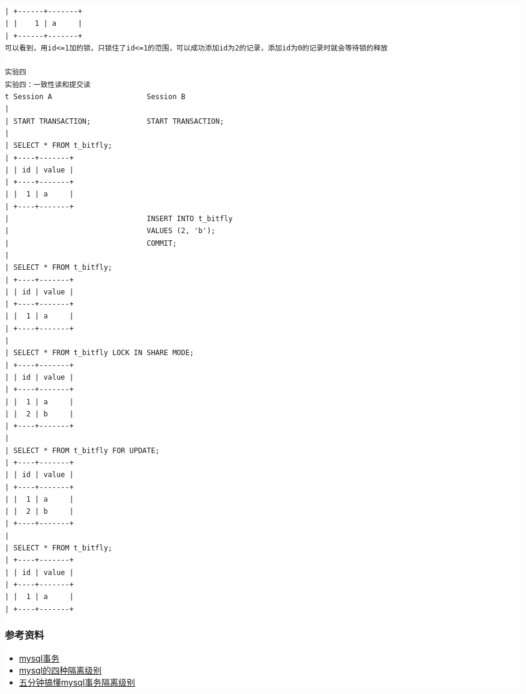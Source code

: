``` 
| +------+-------+
| |    1 | a     |
| +------+-------+
可以看到，用id<=1加的锁，只锁住了id<=1的范围，可以成功添加id为2的记录，添加id为0的记录时就会等待锁的释放

实验四
实验四：一致性读和提交读
t Session A                      Session B
|
| START TRANSACTION;             START TRANSACTION;
|
| SELECT * FROM t_bitfly;
| +----+-------+
| | id | value |
| +----+-------+
| |  1 | a     |
| +----+-------+
|                                INSERT INTO t_bitfly
|                                VALUES (2, 'b');
|                                COMMIT;
|
| SELECT * FROM t_bitfly;
| +----+-------+
| | id | value |
| +----+-------+
| |  1 | a     |
| +----+-------+
|
| SELECT * FROM t_bitfly LOCK IN SHARE MODE;
| +----+-------+
| | id | value |
| +----+-------+
| |  1 | a     |
| |  2 | b     |
| +----+-------+
|
| SELECT * FROM t_bitfly FOR UPDATE;
| +----+-------+
| | id | value |
| +----+-------+
| |  1 | a     |
| |  2 | b     |
| +----+-------+
|
| SELECT * FROM t_bitfly;
| +----+-------+
| | id | value |
| +----+-------+
| |  1 | a     |
| +----+-------+
```
### 参考资料
- [mysql事务](http://www.cnblogs.com/luyucheng/p/6297480.html)
- [mysql的四种隔离级别](http://www.cnblogs.com/zhoujinyi/p/3437475.html)
- [五分钟搞懂mysql事务隔离级别](http://www.jianshu.com/p/4e3edbedb9a8)